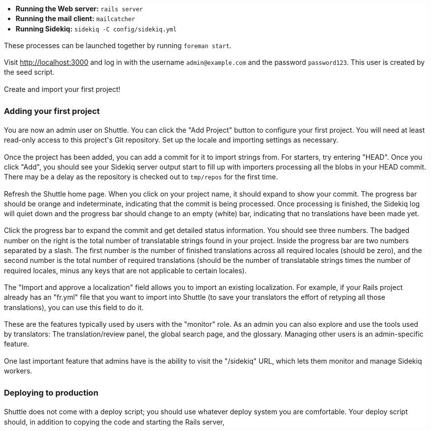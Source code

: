 * **Running the Web server:** `rails server`
* **Running the mail client:** `mailcatcher`
* **Running Sidekiq:** `sidekiq -C config/sidekiq.yml`

These processes can be launched together by running `foreman start`.

Visit [http://localhost:3000](http://localhost:3000) and log in with the
username `admin@example.com` and the password `password123`. This user is
created by the seed script.

Create and import your first project!

### Adding your first project

You are now an admin user on Shuttle. You can click the "Add Project" button to
configure your first project. You will need at least read-only access to this
project's Git repository. Set up the locale and importing settings as necessary.

Once the project has been added, you can add a commit for it to import strings
from. For starters, try entering "HEAD". Once you click "Add", you should see
your Sidekiq server output start to fill up with importers processing all the
blobs in your HEAD commit. There may be a delay as the repository is checked out
to `tmp/repos` for the first time.

Refresh the Shuttle home page. When you click on your project name, it should
expand to show your commit. The progress bar should be orange and indeterminate,
indicating that the commit is being processed. Once processing is finished, the
Sidekiq log will quiet down and the progress bar should change to an empty
(white) bar, indicating that no translations have been made yet.

Click the progress bar to expand the commit and get detailed status information.
You should see three numbers. The badged number on the right is the total number
of translatable strings found in your project. Inside the progress bar are two
numbers separated by a slash. The first number is the number of finished
translations across all required locales (should be zero), and the second number
is the total number of required translations (should be the number of
translatable strings times the number of required locales, minus any keys that
are not applicable to certain locales).

The "Import and approve a localization" field allows you to import an existing
localization. For example, if your Rails project already has an "fr.yml" file
that you want to import into Shuttle (to save your translators the effort of
retyping all those translations), you can use this field to do it.

These are the features typically used by users with the "monitor" role. As an
admin you can also explore and use the tools used by translators: The
translation/review panel, the global search page, and the glossary. Managing
other users is an admin-specific feature.

One last important feature that admins have is the ability to visit the
"/sidekiq" URL, which lets them monitor and manage Sidekiq workers.

### Deploying to production

Shuttle does not come with a deploy script; you should use whatever deploy
system you are comfortable. Your deploy script should, in addition to copying
the code and starting the Rails server,
